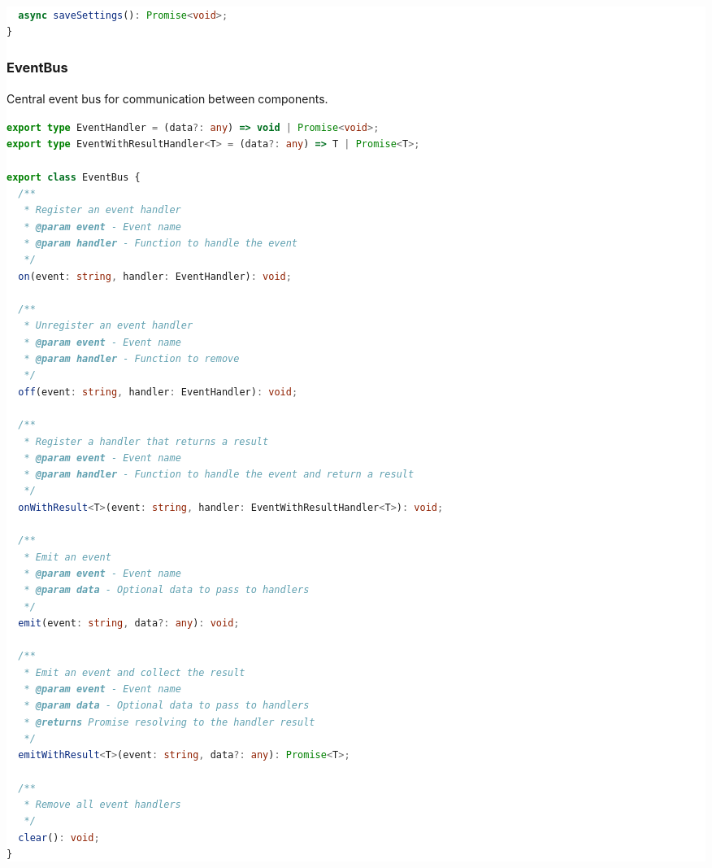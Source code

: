 ```typescript
  async saveSettings(): Promise<void>;
}
```

### EventBus

Central event bus for communication between components.

```typescript
export type EventHandler = (data?: any) => void | Promise<void>;
export type EventWithResultHandler<T> = (data?: any) => T | Promise<T>;

export class EventBus {
  /**
   * Register an event handler
   * @param event - Event name
   * @param handler - Function to handle the event
   */
  on(event: string, handler: EventHandler): void;
  
  /**
   * Unregister an event handler
   * @param event - Event name
   * @param handler - Function to remove
   */
  off(event: string, handler: EventHandler): void;
  
  /**
   * Register a handler that returns a result
   * @param event - Event name
   * @param handler - Function to handle the event and return a result
   */
  onWithResult<T>(event: string, handler: EventWithResultHandler<T>): void;
  
  /**
   * Emit an event
   * @param event - Event name
   * @param data - Optional data to pass to handlers
   */
  emit(event: string, data?: any): void;
  
  /**
   * Emit an event and collect the result
   * @param event - Event name
   * @param data - Optional data to pass to handlers
   * @returns Promise resolving to the handler result
   */
  emitWithResult<T>(event: string, data?: any): Promise<T>;
  
  /**
   * Remove all event handlers
   */
  clear(): void;
}
```
